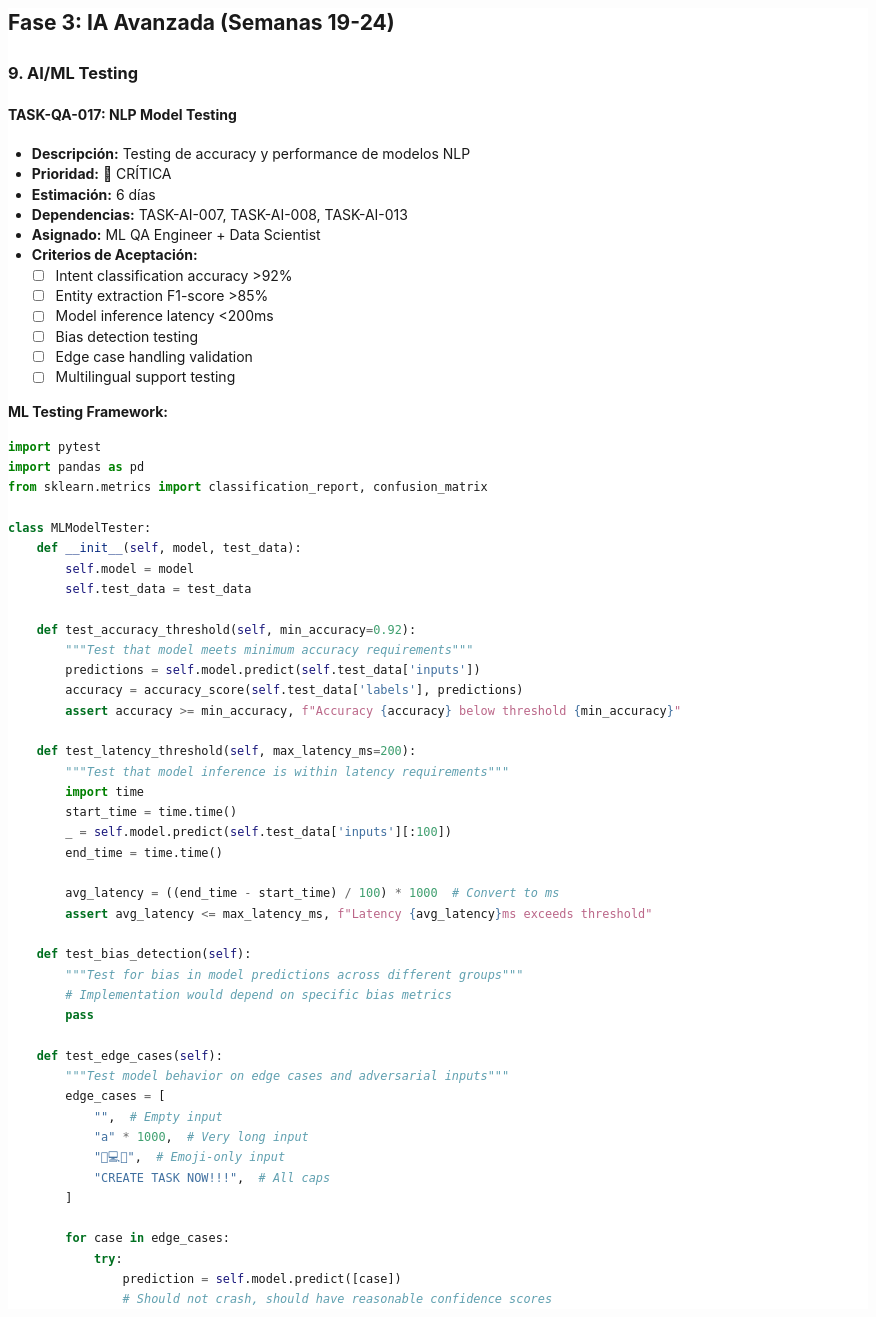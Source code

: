 ## Fase 3: IA Avanzada (Semanas 19-24)

### 9. AI/ML Testing

#### TASK-QA-017: NLP Model Testing
- **Descripción:** Testing de accuracy y performance de modelos NLP
- **Prioridad:** 🔴 CRÍTICA
- **Estimación:** 6 días
- **Dependencias:** TASK-AI-007, TASK-AI-008, TASK-AI-013
- **Asignado:** ML QA Engineer + Data Scientist
- **Criterios de Aceptación:**
  - [ ] Intent classification accuracy >92%
  - [ ] Entity extraction F1-score >85%
  - [ ] Model inference latency <200ms
  - [ ] Bias detection testing
  - [ ] Edge case handling validation
  - [ ] Multilingual support testing

**ML Testing Framework:**
```python
import pytest
import pandas as pd
from sklearn.metrics import classification_report, confusion_matrix

class MLModelTester:
    def __init__(self, model, test_data):
        self.model = model
        self.test_data = test_data
    
    def test_accuracy_threshold(self, min_accuracy=0.92):
        """Test that model meets minimum accuracy requirements"""
        predictions = self.model.predict(self.test_data['inputs'])
        accuracy = accuracy_score(self.test_data['labels'], predictions)
        assert accuracy >= min_accuracy, f"Accuracy {accuracy} below threshold {min_accuracy}"
    
    def test_latency_threshold(self, max_latency_ms=200):
        """Test that model inference is within latency requirements"""
        import time
        start_time = time.time()
        _ = self.model.predict(self.test_data['inputs'][:100])
        end_time = time.time()
        
        avg_latency = ((end_time - start_time) / 100) * 1000  # Convert to ms
        assert avg_latency <= max_latency_ms, f"Latency {avg_latency}ms exceeds threshold"
    
    def test_bias_detection(self):
        """Test for bias in model predictions across different groups"""
        # Implementation would depend on specific bias metrics
        pass
    
    def test_edge_cases(self):
        """Test model behavior on edge cases and adversarial inputs"""
        edge_cases = [
            "",  # Empty input
            "a" * 1000,  # Very long input
            "🚀💻🤖",  # Emoji-only input
            "CREATE TASK NOW!!!",  # All caps
        ]
        
        for case in edge_cases:
            try:
                prediction = self.model.predict([case])
                # Should not crash, should have reasonable confidence scores
```
